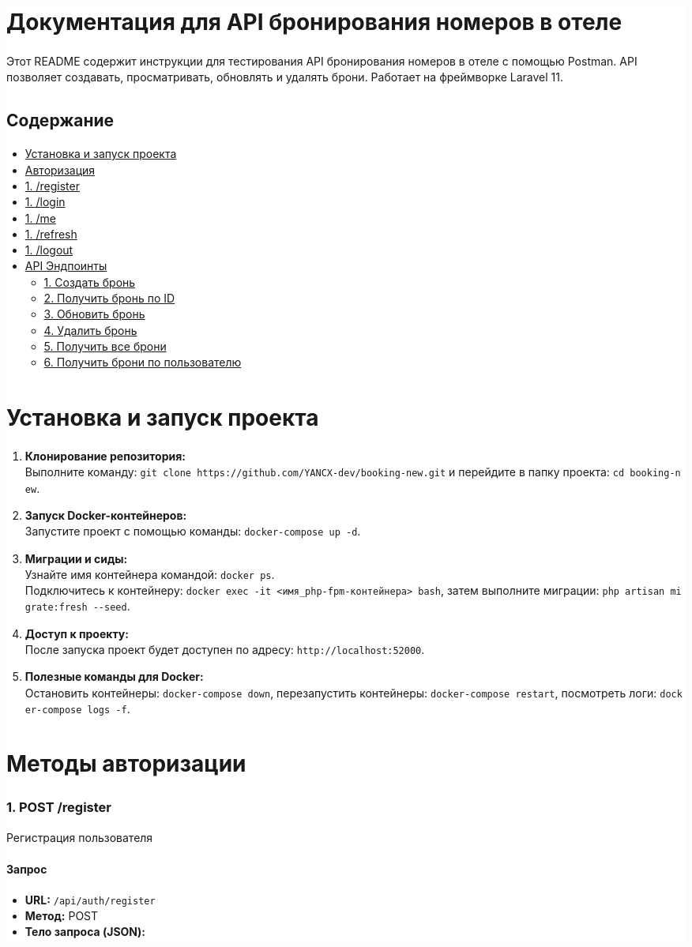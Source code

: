 # Документация для API бронирования номеров в отеле

Этот README содержит инструкции для тестирования API бронирования номеров в отеле с помощью Postman. API позволяет создавать, просматривать, обновлять и удалять брони. Работает на фреймворке Laravel 11.

## Содержание
- [Установка и запуск проекта](#установка-и-запуск-проекта)
- [Авторизация](#api-эндпоинты)
- [1. /register](#1-post-register)
- [1. /login](#2-post-login)
- [1. /me](#3-post-me)
- [1. /refresh](#4-post-refresh)
- [1. /logout](#5-post-logout)
- [API Эндпоинты](#api-эндпоинты)
    - [1. Создать бронь](#1-создать-бронь)
    - [2. Получить бронь по ID](#2-получить-бронь-по-id)
    - [3. Обновить бронь](#3-обновить-бронь)
    - [4. Удалить бронь](#4-удалить-бронь)
    - [5. Получить все брони](#5-получить-все-брони)
    - [6. Получить брони по пользователю](#6-получить-брони-по-пользователю)

# Установка и запуск проекта

1. **Клонирование репозитория:**  
   Выполните команду: `git clone https://github.com/YANCX-dev/booking-new.git` и перейдите в папку проекта: `cd booking-new`.

2. **Запуск Docker-контейнеров:**  
   Запустите проект с помощью команды: `docker-compose up -d`.

3. **Миграции и сиды:**   
   Узнайте имя контейнера командой: `docker ps`.  
   Подключитесь к контейнеру: `docker exec -it <имя_php-fpm-контейнера> bash`, затем выполните миграции: `php artisan migrate:fresh --seed`.

4. **Доступ к проекту:**  
   После запуска проект будет доступен по адресу: `http://localhost:52000`.

5. **Полезные команды для Docker:**  
   Остановить контейнеры: `docker-compose down`, перезапустить контейнеры: `docker-compose restart`, посмотреть логи: `docker-compose logs -f`.



# **Методы авторизации**
### **1. POST /register**
Регистрация пользователя

#### **Запрос**
- **URL:** `/api/auth/register`
- **Метод:** POST
- **Тело запроса (JSON):**

